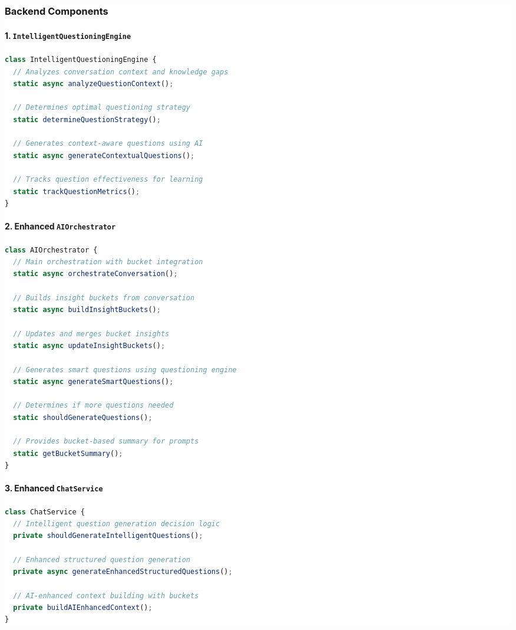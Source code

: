 ### Backend Components

#### 1. `IntelligentQuestioningEngine`

```typescript
class IntelligentQuestioningEngine {
  // Analyzes conversation context and knowledge gaps
  static async analyzeQuestionContext();

  // Determines optimal questioning strategy
  static determineQuestionStrategy();

  // Generates context-aware questions using AI
  static async generateContextualQuestions();

  // Tracks question effectiveness for learning
  static trackQuestionMetrics();
}
```

#### 2. Enhanced `AIOrchestrator`

```typescript
class AIOrchestrator {
  // Main orchestration with bucket integration
  static async orchestrateConversation();

  // Builds insight buckets from conversation
  static async buildInsightBuckets();

  // Updates and merges bucket insights
  static async updateInsightBuckets();

  // Generates smart questions using questioning engine
  static async generateSmartQuestions();

  // Determines if more questions needed
  static shouldGenerateQuestions();

  // Provides bucket-based summary for prompts
  static getBucketSummary();
}
```

#### 3. Enhanced `ChatService`

```typescript
class ChatService {
  // Intelligent question generation decision logic
  private shouldGenerateIntelligentQuestions();

  // Enhanced structured question generation
  private async generateEnhancedStructuredQuestions();

  // AI-enhanced context building with buckets
  private buildAIEnhancedContext();
}
```

